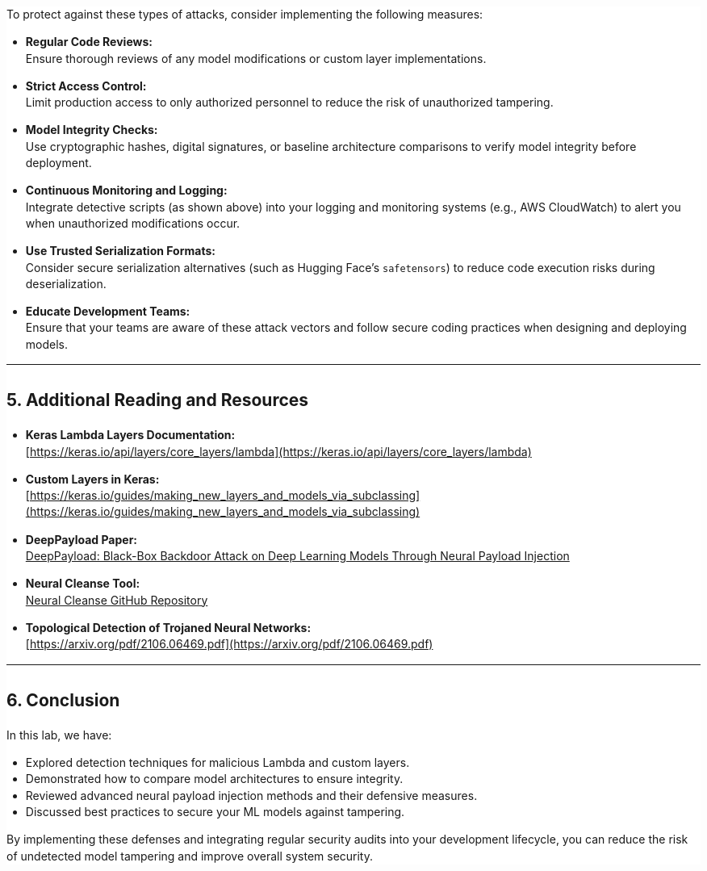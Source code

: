 To protect against these types of attacks, consider implementing the following measures:

- **Regular Code Reviews:**  
  Ensure thorough reviews of any model modifications or custom layer implementations.
  
- **Strict Access Control:**  
  Limit production access to only authorized personnel to reduce the risk of unauthorized tampering.

- **Model Integrity Checks:**  
  Use cryptographic hashes, digital signatures, or baseline architecture comparisons to verify model integrity before deployment.

- **Continuous Monitoring and Logging:**  
  Integrate detective scripts (as shown above) into your logging and monitoring systems (e.g., AWS CloudWatch) to alert you when unauthorized modifications occur.

- **Use Trusted Serialization Formats:**  
  Consider secure serialization alternatives (such as Hugging Face’s `safetensors`) to reduce code execution risks during deserialization.

- **Educate Development Teams:**  
  Ensure that your teams are aware of these attack vectors and follow secure coding practices when designing and deploying models.

---

## 5. Additional Reading and Resources

- **Keras Lambda Layers Documentation:**  
  [https://keras.io/api/layers/core_layers/lambda](https://keras.io/api/layers/core_layers/lambda)

- **Custom Layers in Keras:**  
  [https://keras.io/guides/making_new_layers_and_models_via_subclassing](https://keras.io/guides/making_new_layers_and_models_via_subclassing)

- **DeepPayload Paper:**  
  [DeepPayload: Black-Box Backdoor Attack on Deep Learning Models Through Neural Payload Injection](https://arxiv.org/pdf/2101.06896v1.pdf)

- **Neural Cleanse Tool:**  
  [Neural Cleanse GitHub Repository](https://github.com/bolunwang/backdoor)

- **Topological Detection of Trojaned Neural Networks:**  
  [https://arxiv.org/pdf/2106.06469.pdf](https://arxiv.org/pdf/2106.06469.pdf)

---

## 6. Conclusion

In this lab, we have:

- Explored detection techniques for malicious Lambda and custom layers.
- Demonstrated how to compare model architectures to ensure integrity.
- Reviewed advanced neural payload injection methods and their defensive measures.
- Discussed best practices to secure your ML models against tampering.

By implementing these defenses and integrating regular security audits into your development lifecycle, you can reduce the risk of undetected model tampering and improve overall system security.
